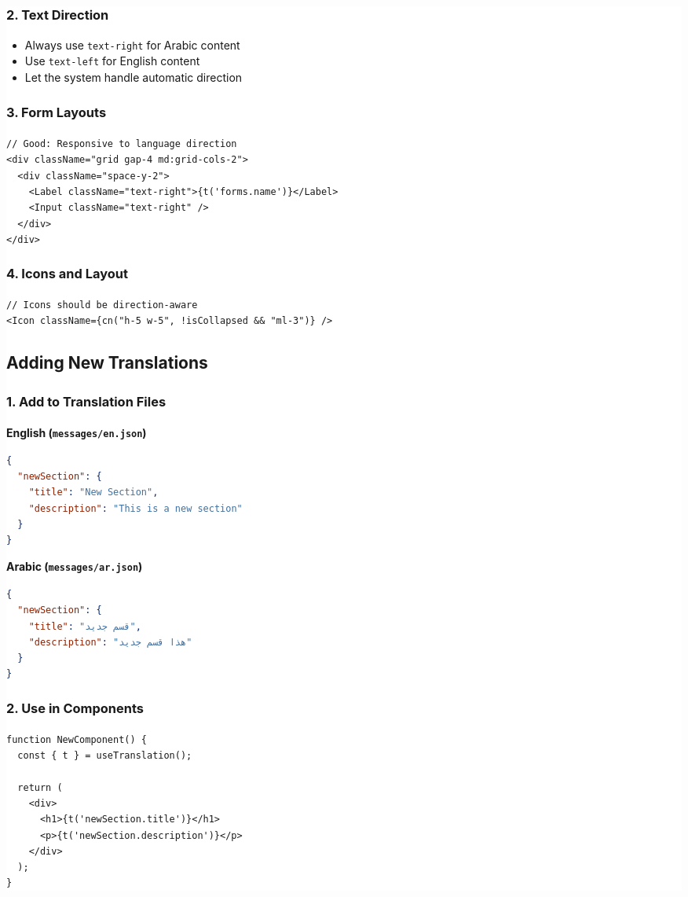 ### 2. Text Direction
- Always use `text-right` for Arabic content
- Use `text-left` for English content
- Let the system handle automatic direction

### 3. Form Layouts
```tsx
// Good: Responsive to language direction
<div className="grid gap-4 md:grid-cols-2">
  <div className="space-y-2">
    <Label className="text-right">{t('forms.name')}</Label>
    <Input className="text-right" />
  </div>
</div>
```

### 4. Icons and Layout
```tsx
// Icons should be direction-aware
<Icon className={cn("h-5 w-5", !isCollapsed && "ml-3")} />
```

## Adding New Translations

### 1. Add to Translation Files

**English (`messages/en.json`)**
```json
{
  "newSection": {
    "title": "New Section",
    "description": "This is a new section"
  }
}
```

**Arabic (`messages/ar.json`)**
```json
{
  "newSection": {
    "title": "قسم جديد",
    "description": "هذا قسم جديد"
  }
}
```

### 2. Use in Components

```tsx
function NewComponent() {
  const { t } = useTranslation();
  
  return (
    <div>
      <h1>{t('newSection.title')}</h1>
      <p>{t('newSection.description')}</p>
    </div>
  );
}
```
